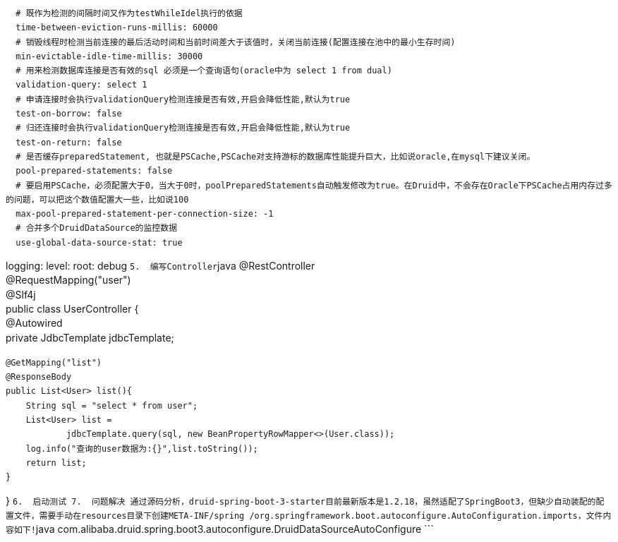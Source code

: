 	  # 既作为检测的间隔时间又作为testWhileIdel执行的依据
	  time-between-eviction-runs-millis: 60000
	  # 销毁线程时检测当前连接的最后活动时间和当前时间差大于该值时，关闭当前连接(配置连接在池中的最小生存时间)
	  min-evictable-idle-time-millis: 30000
	  # 用来检测数据库连接是否有效的sql 必须是一个查询语句(oracle中为 select 1 from dual)
	  validation-query: select 1
	  # 申请连接时会执行validationQuery检测连接是否有效,开启会降低性能,默认为true
	  test-on-borrow: false
	  # 归还连接时会执行validationQuery检测连接是否有效,开启会降低性能,默认为true
	  test-on-return: false
	  # 是否缓存preparedStatement, 也就是PSCache,PSCache对支持游标的数据库性能提升巨大，比如说oracle,在mysql下建议关闭。
	  pool-prepared-statements: false
	  # 要启用PSCache，必须配置大于0，当大于0时，poolPreparedStatements自动触发修改为true。在Druid中，不会存在Oracle下PSCache占用内存过多的问题，可以把这个数值配置大一些，比如说100
	  max-pool-prepared-statement-per-connection-size: -1
	  # 合并多个DruidDataSource的监控数据
	  use-global-data-source-stat: true

logging:
  level:
	root: debug
    ```
5.  编写Controller
    ```java
@RestController  
@RequestMapping("user")  
@Slf4j  
public class UserController {  
    @Autowired  
    private JdbcTemplate jdbcTemplate;  
  
    @GetMapping("list")  
    @ResponseBody  
    public List<User> list(){  
        String sql = "select * from user";  
        List<User> list =  
                jdbcTemplate.query(sql, new BeanPropertyRowMapper<>(User.class));  
        log.info("查询的user数据为:{}",list.toString());  
        return list;  
    }  
}
    ```
6.  启动测试
7.  问题解决
    通过源码分析，druid-spring-boot-3-starter目前最新版本是1.2.18，虽然适配了SpringBoot3，但缺少自动装配的配置文件，需要手动在resources目录下创建META-INF/spring
    /org.springframework.boot.autoconfigure.AutoConfiguration.imports，文件内容如下!
    ```java
    com.alibaba.druid.spring.boot3.autoconfigure.DruidDataSourceAutoConfigure
    ```
